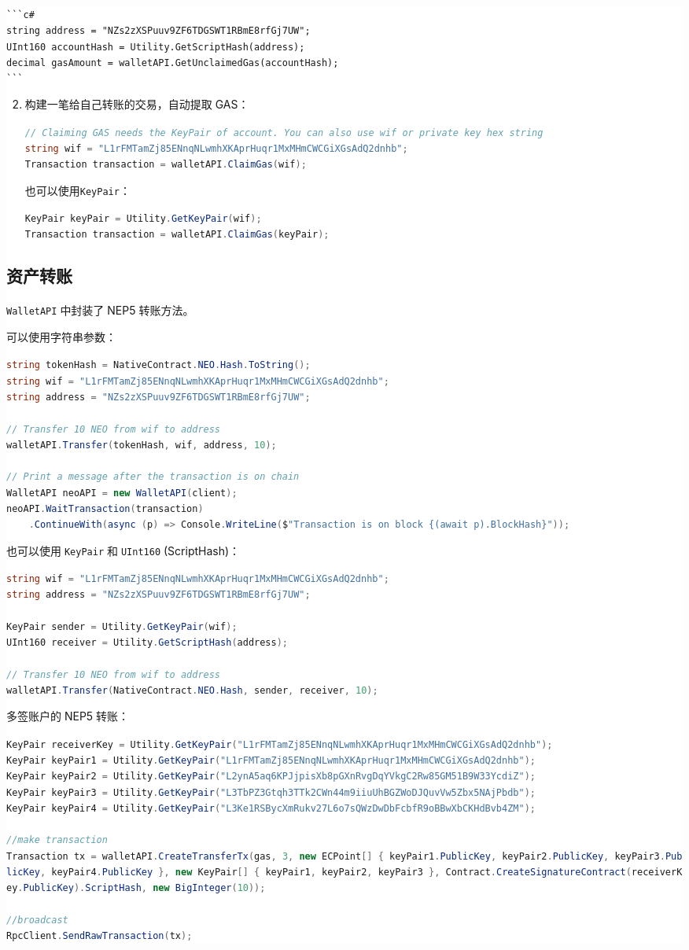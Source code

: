     ```c#
    string address = "NZs2zXSPuuv9ZF6TDGSWT1RBmE8rfGj7UW";
    UInt160 accountHash = Utility.GetScriptHash(address);
    decimal gasAmount = walletAPI.GetUnclaimedGas(accountHash);
    ```

2. 构建一笔给自己转账的交易，自动提取 GAS：

    ```c#
    // Claiming GAS needs the KeyPair of account. You can also use wif or private key hex string
    string wif = "L1rFMTamZj85ENnqNLwmhXKAprHuqr1MxMHmCWCGiXGsAdQ2dnhb";
    Transaction transaction = walletAPI.ClaimGas(wif);
    ```
    也可以使用`KeyPair`：
    ```c#
    KeyPair keyPair = Utility.GetKeyPair(wif);
    Transaction transaction = walletAPI.ClaimGas(keyPair);
    ```

## 资产转账

`WalletAPI` 中封装了 NEP5 转账方法。

可以使用字符串参数：

```c#
string tokenHash = NativeContract.NEO.Hash.ToString();
string wif = "L1rFMTamZj85ENnqNLwmhXKAprHuqr1MxMHmCWCGiXGsAdQ2dnhb";
string address = "NZs2zXSPuuv9ZF6TDGSWT1RBmE8rfGj7UW";

// Transfer 10 NEO from wif to address
walletAPI.Transfer(tokenHash, wif, address, 10);

// Print a message after the transaction is on chain
WalletAPI neoAPI = new WalletAPI(client);
neoAPI.WaitTransaction(transaction)
    .ContinueWith(async (p) => Console.WriteLine($"Transaction is on block {(await p).BlockHash}"));
```
也可以使用 `KeyPair` 和  `UInt160` (ScriptHash)：

```c#
string wif = "L1rFMTamZj85ENnqNLwmhXKAprHuqr1MxMHmCWCGiXGsAdQ2dnhb";
string address = "NZs2zXSPuuv9ZF6TDGSWT1RBmE8rfGj7UW";

KeyPair sender = Utility.GetKeyPair(wif);
UInt160 receiver = Utility.GetScriptHash(address);

// Transfer 10 NEO from wif to address
walletAPI.Transfer(NativeContract.NEO.Hash, sender, receiver, 10);
```

多签账户的 NEP5 转账：
```C#
KeyPair receiverKey = Utility.GetKeyPair("L1rFMTamZj85ENnqNLwmhXKAprHuqr1MxMHmCWCGiXGsAdQ2dnhb");
KeyPair keyPair1 = Utility.GetKeyPair("L1rFMTamZj85ENnqNLwmhXKAprHuqr1MxMHmCWCGiXGsAdQ2dnhb");
KeyPair keyPair2 = Utility.GetKeyPair("L2ynA5aq6KPJjpisXb8pGXnRvgDqYVkgC2Rw85GM51B9W33YcdiZ");
KeyPair keyPair3 = Utility.GetKeyPair("L3TbPZ3Gtqh3TTk2CWn44m9iiuUhBGZWoDJQuvVw5Zbx5NAjPbdb");
KeyPair keyPair4 = Utility.GetKeyPair("L3Ke1RSBycXmRukv27L6o7sQWzDwDbFcbfR9oBBwXbCKHdBvb4ZM");

//make transaction 
Transaction tx = walletAPI.CreateTransferTx(gas, 3, new ECPoint[] { keyPair1.PublicKey, keyPair2.PublicKey, keyPair3.PublicKey, keyPair4.PublicKey }, new KeyPair[] { keyPair1, keyPair2, keyPair3 }, Contract.CreateSignatureContract(receiverKey.PublicKey).ScriptHash, new BigInteger(10));

//broadcast
RpcClient.SendRawTransaction(tx);
```